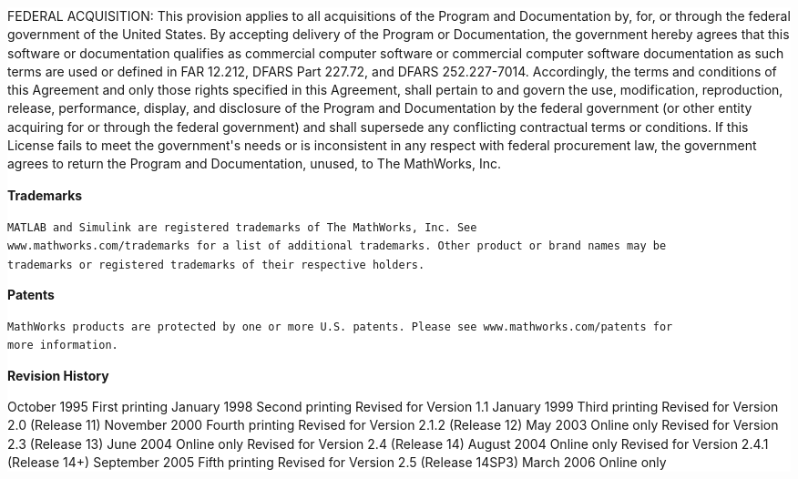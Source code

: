 FEDERAL ACQUISITION: This provision applies to all acquisitions of the Program and Documentation by, for, or through
the federal government of the United States. By accepting delivery of the Program or Documentation, the government
hereby agrees that this software or documentation qualifies as commercial computer software or commercial computer
software documentation as such terms are used or defined in FAR 12.212, DFARS Part 227.72, and DFARS 252.227-7014.
Accordingly, the terms and conditions of this Agreement and only those rights specified in this Agreement, shall pertain
to and govern the use, modification, reproduction, release, performance, display, and disclosure of the Program and
Documentation by the federal government (or other entity acquiring for or through the federal government) and shall
supersede any conflicting contractual terms or conditions. If this License fails to meet the government's needs or is
inconsistent in any respect with federal procurement law, the government agrees to return the Program and
Documentation, unused, to The MathWorks, Inc.

**Trademarks**


```
MATLAB and Simulink are registered trademarks of The MathWorks, Inc. See
www.mathworks.com/trademarks for a list of additional trademarks. Other product or brand names may be
trademarks or registered trademarks of their respective holders.
```

**Patents**


```
MathWorks products are protected by one or more U.S. patents. Please see www.mathworks.com/patents for
more information.
```




**Revision History**

October 1995
First printing
January 1998
Second printing
Revised for Version 1.1
January 1999
Third printing
Revised for Version 2.0 (Release 11)
November 2000
Fourth printing
Revised for Version 2.1.2 (Release 12)
May 2003
Online only
Revised for Version 2.3 (Release 13)
June 2004
Online only
Revised for Version 2.4 (Release 14)
August 2004
Online only
Revised for Version 2.4.1 (Release 14+)
September 2005
Fifth printing
Revised for Version 2.5 (Release 14SP3)
March 2006
Online only